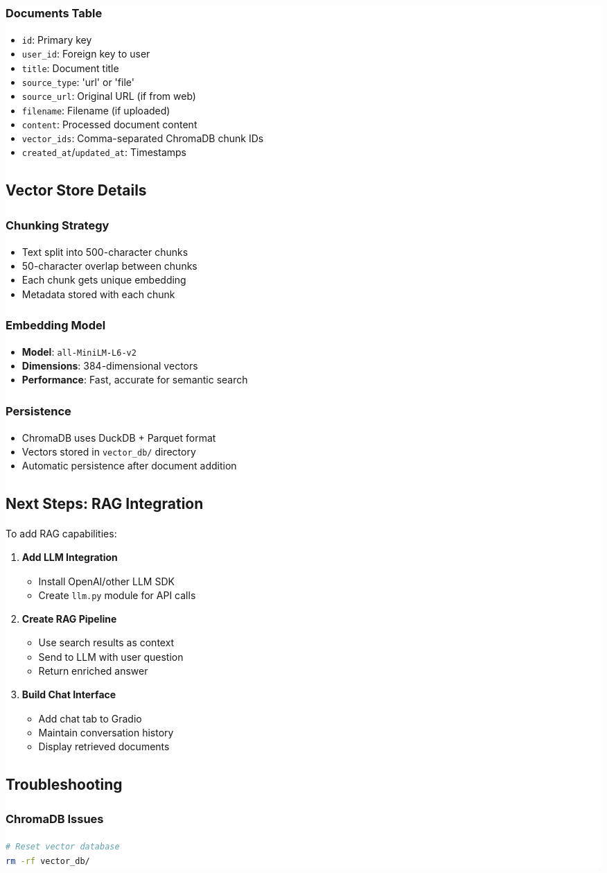 ### Documents Table
- `id`: Primary key
- `user_id`: Foreign key to user
- `title`: Document title
- `source_type`: 'url' or 'file'
- `source_url`: Original URL (if from web)
- `filename`: Filename (if uploaded)
- `content`: Processed document content
- `vector_ids`: Comma-separated ChromaDB chunk IDs
- `created_at`/`updated_at`: Timestamps

## Vector Store Details

### Chunking Strategy
- Text split into 500-character chunks
- 50-character overlap between chunks
- Each chunk gets unique embedding
- Metadata stored with each chunk

### Embedding Model
- **Model**: `all-MiniLM-L6-v2`
- **Dimensions**: 384-dimensional vectors
- **Performance**: Fast, accurate for semantic search

### Persistence
- ChromaDB uses DuckDB + Parquet format
- Vectors stored in `vector_db/` directory
- Automatic persistence after document addition

## Next Steps: RAG Integration

To add RAG capabilities:

1. **Add LLM Integration**
   - Install OpenAI/other LLM SDK
   - Create `llm.py` module for API calls

2. **Create RAG Pipeline**
   - Use search results as context
   - Send to LLM with user question
   - Return enriched answer

3. **Build Chat Interface**
   - Add chat tab to Gradio
   - Maintain conversation history
   - Display retrieved documents

## Troubleshooting

### ChromaDB Issues
```bash
# Reset vector database
rm -rf vector_db/
```
